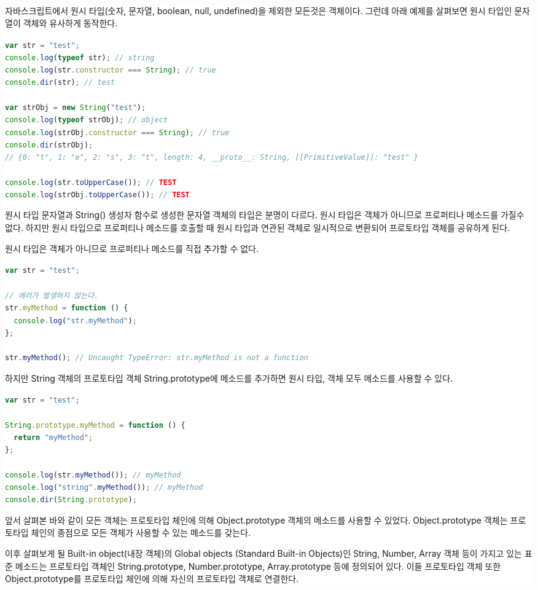 자바스크립트에서 원시 타입(숫자, 문자열, boolean, null, undefined)을 제외한 모든것은 객체이다. 그런데 아래 예제를 살펴보면 원시 타입인 문자열이 객체와 유사하게 동작한다.

```javascript
var str = "test";
console.log(typeof str); // string
console.log(str.constructor === String); // true
console.dir(str); // test

var strObj = new String("test");
console.log(typeof strObj); // object
console.log(strObj.constructor === String); // true
console.dir(strObj);
// {0: "t", 1: "e", 2: "s", 3: "t", length: 4, __proto__: String, [[PrimitiveValue]]: "test" }

console.log(str.toUpperCase()); // TEST
console.log(strObj.toUpperCase()); // TEST
```

원시 타입 문자열과 String() 생성자 함수로 생성한 문자열 객체의 타입은 분명이 다르다. 원시 타입은 객체가 아니므로 프로퍼티나 메소드를 가질수 없다. 하지만 원시 타입으로 프로퍼티나 메소드를 호출할 때 원시 타입과 연관된 객체로 일시적으로 변환되어 프로토타입 객체를 공유하게 된다.

원시 타입은 객체가 아니므로 프로퍼티나 메소드를 직접 추가할 수 없다.

```javascript
var str = "test";

// 에러가 발생하지 않는다.
str.myMethod = function () {
  console.log("str.myMethod");
};

str.myMethod(); // Uncaught TypeError: str.myMethod is not a function
```

하지만 String 객체의 프로토타입 객체 String.prototype에 메소드를 추가하면 원시 타입, 객체 모두 메소드를 사용할 수 있다.

```javascript
var str = "test";

String.prototype.myMethod = function () {
  return "myMethod";
};

console.log(str.myMethod()); // myMethod
console.log("string".myMethod()); // myMethod
console.dir(String.prototype);
```

앞서 살펴본 바와 같이 모든 객체는 프로토타입 체인에 의해 Object.prototype 객체의 메소드를 사용할 수 있었다. Object.prototype 객체는 프로토타입 체인의 종점으로 모든 객체가 사용할 수 있는 메소드를 갖는다.

이후 살펴보게 될 Built-in object(내장 객체)의 Global objects (Standard Built-in Objects)인 String, Number, Array 객체 등이 가지고 있는 표준 메소드는 프로토타입 객체인 String.prototype, Number.prototype, Array.prototype 등에 정의되어 있다. 이들 프로토타입 객체 또한 Object.prototype를 프로토타입 체인에 의해 자신의 프로토타입 객체로 연결한다.
